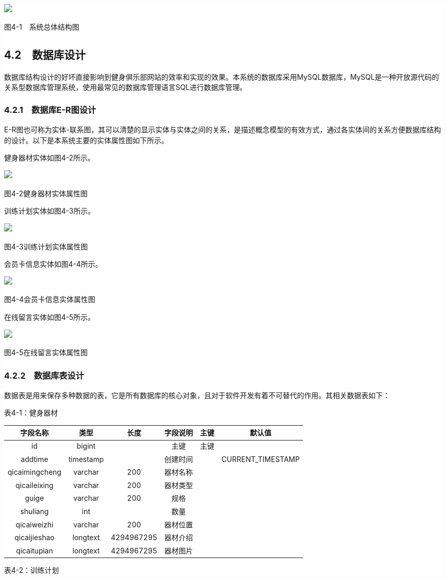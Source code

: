 ![](/images/0500stringboot/0588springboot/blog.001.png)

图4-1　系统总体结构图

## 4.2　数据库设计
数据库结构设计的好坏直接影响到健身俱乐部网站的效率和实现的效果。本系统的数据库采用MySQL数据库，MySQL是一种开放源代码的关系型数据库管理系统，使用最常见的数据库管理语言SQL进行数据库管理。
### 4.2.1　数据库E-R图设计
E-R图也可称为实体-联系图，其可以清楚的显示实体与实体之间的关系，是描述概念模型的有效方式，通过各实体间的关系方便数据库结构的设计。以下是本系统主要的实体属性图如下所示。

健身器材实体如图4-2所示。

![](/images/0500stringboot/0588springboot/blog.002.png)

图4-2健身器材实体属性图

训练计划实体如图4-3所示。

![](/images/0500stringboot/0588springboot/blog.003.png)

图4-3训练计划实体属性图

会员卡信息实体如图4-4所示。

![](/images/0500stringboot/0588springboot/blog.004.png)

图4-4会员卡信息实体属性图

在线留言实体如图4-5所示。

![](/images/0500stringboot/0588springboot/blog.005.png)

图4-5在线留言实体属性图

### 4.2.2　数据库表设计
数据表是用来保存多种数据的表，它是所有数据库的核心对象，且对于软件开发有着不可替代的作用。其相关数据表如下：

表4-1：健身器材

|字段名称|类型|长度|字段说明|主键|默认值|
| :-: | :-: | :-: | :-: | :-: | :-: |
|id|bigint||主键|主键||
|addtime|timestamp||创建时间||CURRENT\_TIMESTAMP|
|qicaimingcheng|varchar|200|器材名称|||
|qicaileixing|varchar|200|器材类型|||
|guige|varchar|200|规格|||
|shuliang|int||数量|||
|qicaiweizhi|varchar|200|器材位置|||
|qicaijieshao|longtext|4294967295|器材介绍|||
|qicaitupian|longtext|4294967295|器材图片|||
表4-2：训练计划
